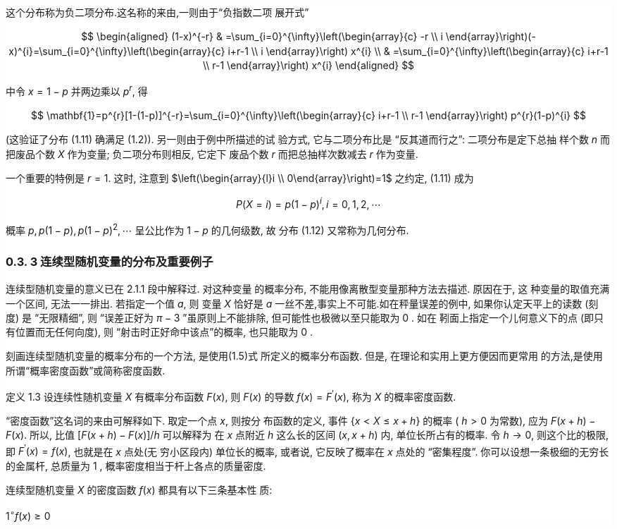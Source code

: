 这个分布称为负二项分布.这名称的来由,一则由于“负指数二项 展开式”

$$
\begin{aligned}
(1-x)^{-r} & =\sum_{i=0}^{\infty}\left(\begin{array}{c}
-r \\
i
\end{array}\right)(-x)^{i}=\sum_{i=0}^{\infty}\left(\begin{array}{c}
i+r-1 \\
i
\end{array}\right) x^{i} \\
& =\sum_{i=0}^{\infty}\left(\begin{array}{c}
i+r-1 \\
r-1
\end{array}\right) x^{i}
\end{aligned}
$$

中令 $x=1-p$ 并两边乘以 $p^{r}$, 得

$$
\mathbf{1}=p^{r}[1-(1-p)]^{-r}=\sum_{i=0}^{\infty}\left(\begin{array}{c}
i+r-1 \\
r-1
\end{array}\right) p^{r}(1-p)^{i}
$$

(这验证了分布 (1.11) 确满足 (1.2)). 另一则由于例中所描述的试 验方式, 它与二项分布比是 “反其道而行之”: 二项分布是定下总抽 样个数 $n$ 而把废品个数 $X$ 作为变量; 负二项分布则相反, 它定下 废品个数 $r$ 而把总抽样次数减去 $r$ 作为变量.

一个重要的特例是 $r=1$. 这时, 注意到 $\left(\begin{array}{l}i \\ 0\end{array}\right)=1$ 之约定, (1.11) 成为

$$
P(X=i)=p(1-p)^{i}, i=0,1,2, \cdots
$$

概率 $p, p(1-p), p(1-p)^{2}, \cdots$ 呈公比作为 $1-p$ 的几何级数, 故 分布 $(1.12)$ 又常称为几何分布.

### 0.3. 3 连续型随机变量的分布及重要例子

连续型随机变量的意义已在 2.1.1 段中解释过. 对这种变量 的概率分布, 不能用像离散型变量那种方法去描述. 原因在于, 这 种变量的取值充满一个区间, 无法一一排出. 若指定一个值 $a$, 则 变量 $X$ 恰好是 $a$ 一丝不差,事实上不可能.如在秤量误差的例中, 如果你认定天平上的读数 (刻度) 是 “无限精细”, 则 “误差正好为 $\pi-3$ ”虽原则上不能排除, 但可能性也极微以至只能取为 0 . 如在 靷面上指定一个儿何意义下的点 (即只有位置而无任何向度), 则 “射击时正好命中该点”的概率, 也只能取为 0 .

刻画连续型随机变量的概率分布的一个方法, 是使用(1.5)式 所定义的概率分布函数. 但是, 在理论和实用上更方便因而更常用 的方法,是使用所谓“概率密度函数”或简称密度函数.

定义 1.3 设连续性随机变量 $X$ 有概率分布函数 $F(x)$, 则 $F(x)$ 的导数 $f(x)=F^{\prime}(x)$, 称为 $X$ 的概率密度函数.

“密度函数”这名词的来由可解释如下. 取定一个点 $x$, 则按分 布函数的定义, 事件 $\{x<X \leqslant x+h\}$ 的概率 ( $h>0$ 为常数), 应为 $F(x+h)-F(x)$. 所以, 比值 $[F(x+h)-F(x)] / h$ 可以解释为 在 $x$ 点附近 $h$ 这么长的区间 $(x, x+h)$ 内, 单位长所占有的概率. 令 $h \rightarrow 0$, 则这个比的极限, 即 $F^{\prime}(x)=f(x)$, 也就是在 $x$ 点处(无 穷小区段内) 单位长的概率, 或者说, 它反映了概率在 $x$ 点处的 “密集程度”. 你可以设想一条极细的无穷长的金属杆, 总质量为 1 , 概率密度相当于杆上各点的质量密度.

连续型随机变量 $X$ 的密度函数 $f(x)$ 都具有以下三条基本性 质:

$1^{\circ} f(x) \geqslant 0$

